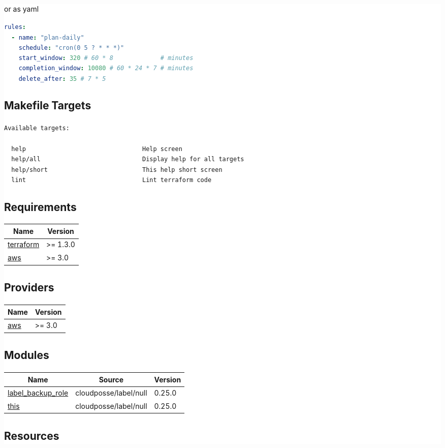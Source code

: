 or as yaml

```yaml
rules:
  - name: "plan-daily"
    schedule: "cron(0 5 ? * * *)"
    start_window: 320 # 60 * 8             # minutes
    completion_window: 10080 # 60 * 24 * 7 # minutes
    delete_after: 35 # 7 * 5     
```







## Makefile Targets
```text
Available targets:

  help                                Help screen
  help/all                            Display help for all targets
  help/short                          This help short screen
  lint                                Lint terraform code

```


## Requirements

| Name | Version |
|------|---------|
| <a name="requirement_terraform"></a> [terraform](#requirement\_terraform) | >= 1.3.0 |
| <a name="requirement_aws"></a> [aws](#requirement\_aws) | >= 3.0 |

## Providers

| Name | Version |
|------|---------|
| <a name="provider_aws"></a> [aws](#provider\_aws) | >= 3.0 |

## Modules

| Name | Source | Version |
|------|--------|---------|
| <a name="module_label_backup_role"></a> [label\_backup\_role](#module\_label\_backup\_role) | cloudposse/label/null | 0.25.0 |
| <a name="module_this"></a> [this](#module\_this) | cloudposse/label/null | 0.25.0 |

## Resources
